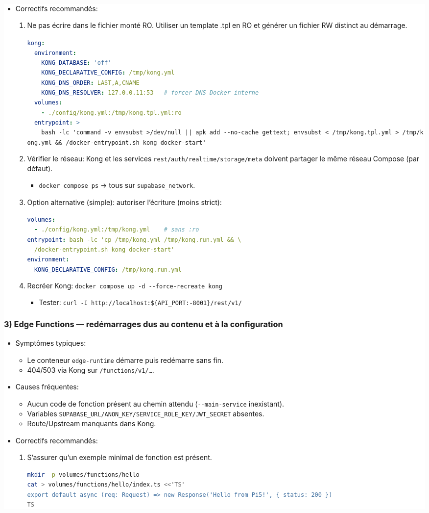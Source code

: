 - Correctifs recommandés:
  1) Ne pas écrire dans le fichier monté RO. Utiliser un template .tpl en RO et générer un fichier RW distinct au démarrage.
     ```yaml
     kong:
       environment:
         KONG_DATABASE: 'off'
         KONG_DECLARATIVE_CONFIG: /tmp/kong.yml
         KONG_DNS_ORDER: LAST,A,CNAME
         KONG_DNS_RESOLVER: 127.0.0.11:53   # forcer DNS Docker interne
       volumes:
         - ./config/kong.yml:/tmp/kong.tpl.yml:ro
       entrypoint: >
         bash -lc 'command -v envsubst >/dev/null || apk add --no-cache gettext; envsubst < /tmp/kong.tpl.yml > /tmp/kong.yml && /docker-entrypoint.sh kong docker-start'
     ```

  2) Vérifier le réseau: Kong et les services `rest/auth/realtime/storage/meta` doivent partager le même réseau Compose (par défaut).
     - `docker compose ps` → tous sur `supabase_network`.

  3) Option alternative (simple): autoriser l’écriture (moins strict):
     ```yaml
     volumes:
       - ./config/kong.yml:/tmp/kong.yml    # sans :ro
     entrypoint: bash -lc 'cp /tmp/kong.yml /tmp/kong.run.yml && \ 
       /docker-entrypoint.sh kong docker-start'
     environment:
       KONG_DECLARATIVE_CONFIG: /tmp/kong.run.yml
     ```

  4) Recréer Kong: `docker compose up -d --force-recreate kong`
     - Tester: `curl -I http://localhost:${API_PORT:-8001}/rest/v1/`

### 3) Edge Functions — redémarrages dus au contenu et à la configuration

- Symptômes typiques:
  - Le conteneur `edge-runtime` démarre puis redémarre sans fin.
  - 404/503 via Kong sur `/functions/v1/…`.

- Causes fréquentes:
  - Aucun code de fonction présent au chemin attendu (`--main-service` inexistant).
  - Variables `SUPABASE_URL/ANON_KEY/SERVICE_ROLE_KEY/JWT_SECRET` absentes.
  - Route/Upstream manquants dans Kong.

- Correctifs recommandés:
  1) S’assurer qu’un exemple minimal de fonction est présent.
     ```bash
     mkdir -p volumes/functions/hello
     cat > volumes/functions/hello/index.ts <<'TS'
     export default async (req: Request) => new Response('Hello from Pi5!', { status: 200 })
     TS
     ```
